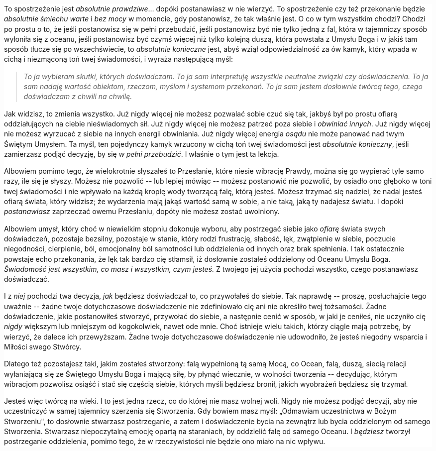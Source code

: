 To spostrzeżenie jest *absolutnie prawdziwe*&hellip; dopóki postanawiasz w nie wierzyć. To spostrzeżenie czy też przekonanie będzie *absolutnie śmiechu warte* i *bez mocy* w momencie, gdy postanowisz, że tak właśnie jest. O co w tym wszystkim chodzi? Chodzi po prostu o to, że jeśli postanowisz się w pełni przebudzić, jeśli postanowisz być nie tylko jedną z fal, która w tajemniczy sposób wyłoniła się z oceanu, jeśli postanowisz być czymś więcej niż tylko kolejną duszą, która powstała z Umysłu Boga i w jakiś tam sposób tłucze się po wszechświecie, to *absolutnie konieczne* jest, abyś wziął odpowiedzialność za ów kamyk, który wpada w cichą i niezmąconą toń twej świadomości, i wyraża następującą myśl:

> *To ja wybieram skutki, których doświadczam. To ja sam interpretuję wszystkie neutralne związki czy doświadczenia. To ja sam nadaję wartość obiektom, rzeczom, myślom i systemom przekonań. To ja sam jestem dosłownie twórcą tego, czego doświadczam z chwili na chwilę.*

Jak widzisz, to zmienia wszystko. Już nigdy więcej nie możesz pozwalać sobie czuć się tak, jakbyś był po prostu ofiarą oddziałujących na ciebie nieświadomych sił. Już nigdy więcej nie możesz patrzeć poza siebie i *obwiniać innych*. Już nigdy więcej nie możesz wyrzucać z siebie na innych energii obwiniania. Już nigdy więcej energia *osądu* nie może panować nad twym Świętym Umysłem. Ta myśl, ten pojedynczy kamyk wrzucony w cichą toń twej świadomości jest *absolutnie konieczny*, jeśli zamierzasz podjąć decyzję, by się *w pełni przebudzić*. I właśnie o tym jest ta lekcja.

Albowiem pomimo tego, że wielokrotnie słyszałeś to Przesłanie, które niesie wibrację Prawdy, można się go wypierać tyle samo razy, ile się je słyszy. Możesz nie pozwolić -- lub lepiej mówiąc -- możesz postanowić nie pozwolić, by osiadło ono głęboko w toni twej świadomości i nie wpływało na każdą kroplę wody tworzącą falę, którą jesteś. Możesz trzymać się nadziei, że nadal jesteś ofiarą świata, który widzisz; że wydarzenia mają jakąś wartość samą w sobie, a nie taką, jaką ty nadajesz światu. I dopóki *postanawiasz* zaprzeczać owemu Przesłaniu, dopóty nie możesz zostać uwolniony.

Albowiem umysł, który choć w niewielkim stopniu dokonuje wyboru, aby postrzegać siebie jako *ofiarę* świata swych doświadczeń, pozostaje bezsilny, pozostaje w stanie, który rodzi frustrację, słabość, lęk, zwątpienie w siebie, poczucie niegodności, cierpienie, ból, emocjonalny ból samotności lub oddzielenia od innych oraz brak spełnienia. I tak ostatecznie powstaje echo przekonania, że lęk tak bardzo cię stłamsił, iż dosłownie zostałeś oddzielony od Oceanu Umysłu Boga. *Świadomość jest wszystkim, co masz i wszystkim, czym jesteś.* Z twojego jej użycia pochodzi wszystko, czego postanawiasz doświadczać.

I z *niej* pochodzi twa decyzja, *jak* będziesz doświadczał to, co przywołałeś do siebie. Tak naprawdę -- proszę, posłuchajcie tego uważnie -- żadne twoje dotychczasowe doświadczenie nie zdefiniowało cię ani nie określiło twej tożsamości. Żadne doświadczenie, jakie postanowiłeś stworzyć, przywołać do siebie, a następnie cenić w sposób, w jaki je ceniłeś, nie uczyniło cię *nigdy* większym lub mniejszym od kogokolwiek, nawet ode mnie. Choć istnieje wielu takich, którzy ciągle mają potrzebę, by wierzyć, że dalece ich przewyższam. Żadne twoje dotychczasowe doświadczenie nie udowodniło, że jesteś niegodny wsparcia i Miłości swego Stwórcy.

Dlatego też pozostajesz taki, jakim zostałeś stworzony: falą wypełnioną tą samą Mocą, co Ocean, falą, duszą, siecią relacji wyłaniającą się ze Świętego Umysłu Boga i mającą siłę, by płynąć wiecznie, w wolności tworzenia -- decydując, którym wibracjom pozwolisz osiąść i stać się częścią siebie, których myśli będziesz bronił, jakich wyobrażeń będziesz się trzymał.

Jesteś więc twórcą na wieki. I to jest jedna rzecz, co do której nie masz wolnej woli. Nigdy nie możesz podjąć decyzji, aby nie uczestniczyć w samej tajemnicy szerzenia się Stworzenia. Gdy bowiem masz myśl: „Odmawiam uczestnictwa w Bożym Stworzeniu", to dosłownie stwarzasz postrzeganie, a zatem i doświadczenie bycia na zewnątrz lub bycia oddzielonym od samego Stworzenia. Stwarzasz niepoczytalną emocję opartą na staraniach, by oddzielić falę od samego Oceanu. I *będziesz* tworzył postrzeganie oddzielenia, pomimo tego, że w rzeczywistości nie będzie ono miało na nic wpływu.
